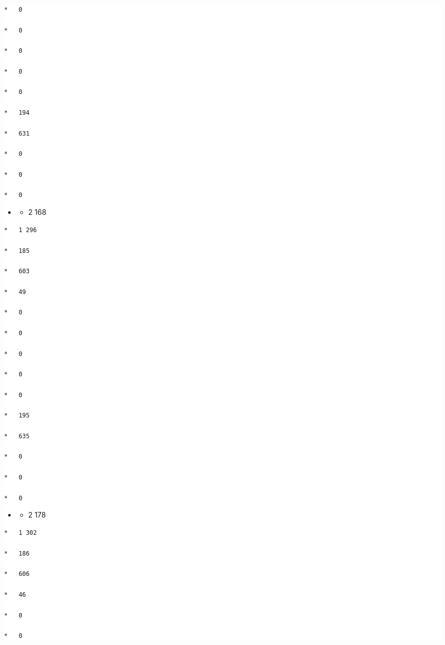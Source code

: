     *   0

    *   0

    *   0

    *   0

    *   0

    *   194

    *   631

    *   0

    *   0

    *   0


*    *   2 168

    *   1 296

    *   185

    *   603

    *   49

    *   0

    *   0

    *   0

    *   0

    *   0

    *   195

    *   635

    *   0

    *   0

    *   0


*    *   2 178

    *   1 302

    *   186

    *   606

    *   46

    *   0

    *   0
